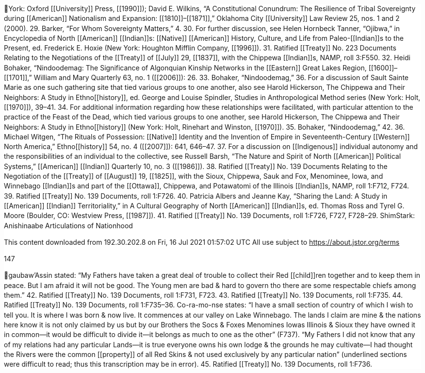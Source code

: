 York: Oxford [[University]] Press, [[1990]]); David E. Wilkins, “A Constitutional Conundrum: The Resilience of Tribal Sovereignty during [[American]] Nationalism
and Expansion: [[1810]]–[[1871]],” Oklahoma City [[University]] Law Review 25, nos. 1 and
2 (2000).
29. Barker, “For Whom Sovereignty Matters,” 4.
30. For further discussion, see Helen Hornbeck Tanner, “Ojibwa,” in Encyclopedia of North [[American]] [[Indian]]s: [[Native]] [[American]] History, Culture, and Life
from Paleo-[[Indian]]s to the Present, ed. Frederick E. Hoxie (New York: Houghton
Mifflin Company, [[1996]]).
31. Ratified [[Treaty]] No. 223 Documents Relating to the Negotiations of the [[Treaty]]
of [[July]] 29, [[1837]], with the Chippewa [[Indian]]s, NAMP, roll 3:F550.
32. Heidi Bohaker, “Nindoodemag: The Significance of Algonquian Kinship
Networks in the [[Eastern]] Great Lakes Region, [[1600]]–[[1701]],” William and Mary
Quarterly 63, no. 1 ([[2006]]): 26.
33. Bohaker, “Nindoodemag,” 36. For a discussion of Sault Sainte Marie as
one such gathering site that tied various groups to one another, also see Harold Hickerson, The Chippewa and Their Neighbors: A Study in Ethno[[history]], ed.
George and Louise Spindler, Studies in Anthropological Method series (New
York: Holt, [[1970]]), 39–41.
34. For additional information regarding how these relationships were facilitated, with particular attention to the practice of the Feast of the Dead, which
tied various groups to one another, see Harold Hickerson, The Chippewa and
Their Neighbors: A Study in Ethno[[history]] (New York: Holt, Rinehart and Winston, [[1970]]).
35. Bohaker, “Nindoodemag,” 42.
36. Michael Witgen, “The Rituals of Possession: [[Native]] Identity and the Invention of Empire in Seventeenth-Century [[Western]] North America,” Ethno[[history]] 54, no. 4 ([[2007]]): 641, 646–47.
37. For a discussion on [[Indigenous]] individual autonomy and the responsibilities of an individual to the collective, see Russell Barsh, “The Nature and
Spirit of North [[American]] Political Systems,” [[American]] [[Indian]] Quarterly 10, no.
3 ([[1986]]).
38. Ratified [[Treaty]] No. 139 Documents Relating to the Negotiation of the [[Treaty]]
of [[August]] 19, [[1825]], with the Sioux, Chippewa, Sauk and Fox, Menominee, Iowa,
and Winnebago [[Indian]]s and part of the [[Ottawa]], Chippewa, and Potawatomi of
the Illinois [[Indian]]s, NAMP, roll 1:F712, F724.
39. Ratified [[Treaty]] No. 139 Documents, roll 1:F726.
40. Patricia Albers and Jeanne Kay, “Sharing the Land: A Study in [[American]]
[[Indian]] Territoriality,” in A Cultural Geography of North [[American]] [[Indian]]s, ed.
Thomas Ross and Tyrel G. Moore (Boulder, CO: Westview Press, [[1987]]).
41. Ratified [[Treaty]] No. 139 Documents, roll 1:F726, F727, F728–29. ShimStark: Anishinaabe Articulations of Nationhood

This content downloaded from
192.30.202.8 on Fri, 16 Jul 2021 01:57:02 UTC
All use subject to https://about.jstor.org/terms

147

gaubaw’Assin stated: “My Fathers have taken a great deal of trouble to collect
their Red [[child]]ren together and to keep them in peace. But I am afraid it will
not be good. The Young men are bad & hard to govern tho there are some respectable chiefs among them.”
42. Ratified [[Treaty]] No. 139 Documents, roll 1:F731, F723.
43. Ratified [[Treaty]] No. 139 Documents, roll 1:F735.
44. Ratified [[Treaty]] No. 139 Documents, roll 1:F735–36. Co-ra-mo-nse states:
“I have a small section of country of which I wish to tell you. It is where I was
born & now live. It commences at our valley on Lake Winnebago. The lands I
claim are mine & the nations here know it is not only claimed by us but by our
Brothers the Socs & Foxes Menomines Iowas Illinois & Sioux they have owned
it in common—it would be difficult to divide it—it belongs as much to one as
the other” (F737). “My Fathers I did not know that any of my relations had any
particular Lands—it is true everyone owns his own lodge & the grounds he may
cultivate—I had thought the Rivers were the common [[property]] of all Red Skins
& not used exclusively by any particular nation” (underlined sections were difficult to read; thus this transcription may be in error).
45. Ratified [[Treaty]] No. 139 Documents, roll 1:F736.